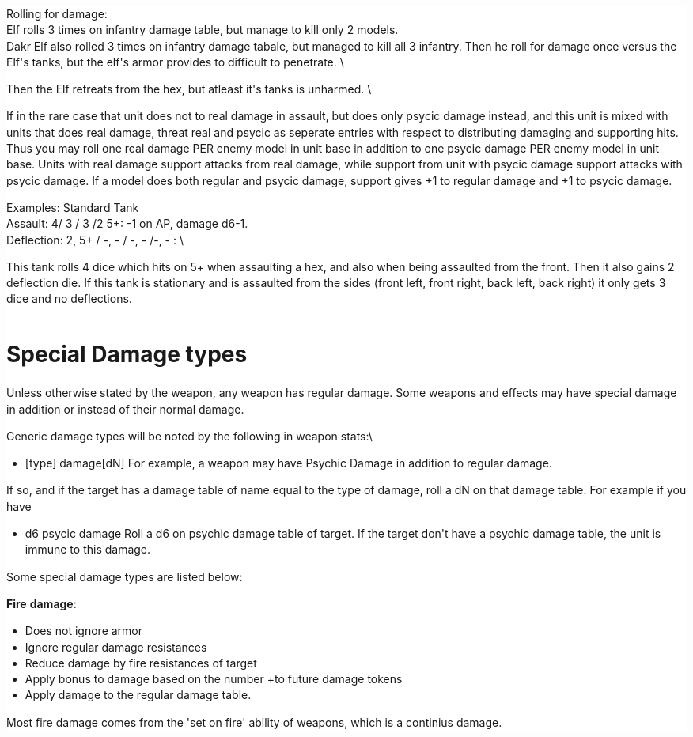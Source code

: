 Rolling for damage:\
Elf rolls 3 times on infantry damage table, but manage to kill only 2 models. \
Dakr Elf also rolled 3 times on infantry damage tabale, but managed to kill all 3 infantry. Then he roll for damage once versus the Elf's tanks, but the elf's armor provides to difficult to penetrate. \

Then the Elf retreats from the hex, but atleast it's tanks is unharmed. \

If in the rare case that unit does not to real damage in assault, but does only psycic damage instead, and this unit is mixed with units that does real damage, threat real and psycic as seperate entries with respect to distributing damaging and supporting hits. Thus you may roll one real damage PER enemy model in unit base in addition to one psycic damage PER enemy model in unit base. Units with real damage support attacks from real damage, while support from unit with psycic damage support attacks with psycic damage. If a model does both regular and psycic damage, support gives +1 to regular damage and +1 to psycic damage.


Examples:
Standard Tank\
   Assault:     4/ 3 / 3 /2  5+: -1 on AP, damage d6-1.\
   Deflection:  2, 5+ / -, -  / -, -  /-, - : \

This tank rolls 4 dice which hits on 5+ when assaulting a hex, and also when being assaulted from the front. Then it also gains 2 deflection die.
If this tank is stationary and is assaulted from the sides (front left, front right, back left, back right) it only gets 3 dice and no deflections.

# Special Damage types


Unless otherwise stated by the weapon, any weapon has regular damage. Some weapons and effects may have special damage in addition or instead of their normal damage. 

Generic damage types will be noted by the following in weapon stats:\
- [type] damage[dN]
For example, a weapon may have Psychic Damage in addition to regular damage.

If so, and if the target has a damage table of name equal to the type of damage, roll a dN on that damage table. For example if you have
- d6 psycic damage
Roll a d6 on psychic damage table of target.
If the target don't have a psychic damage table, the unit is immune to this damage.

Some special damage types are listed below:

**Fire** **damage**:
 
- Does not ignore armor 
- Ignore regular damage resistances
- Reduce damage by fire resistances of target
- Apply bonus to damage based on the number +to future damage tokens
- Apply damage to the regular damage table.

Most fire damage comes from the 'set on fire' ability of weapons, which is a continius damage.


